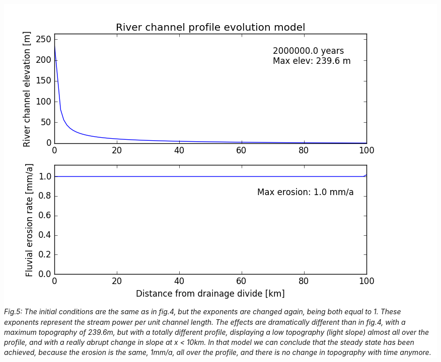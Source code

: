 ![Text shown if image does not load](Images/figure_4-2_stream_power_channel_length.png)<br/>
*Fig.5: The initial conditions are the same as in fig.4, but the exponents are changed again, being both equal to 1. These exponents represent the stream power per unit channel length. The effects are dramatically different than in fig.4, with a maximum topography of 239.6m, but with a totally different profile, displaying a low topography (light slope) almost all over the profile, and with a really abrupt change in slope at x < 10km. In that model we can conclude that the steady state has been achieved, because the erosion is the same, 1mm/a, all over the profile, and there is no change in topography with time anymore.*
